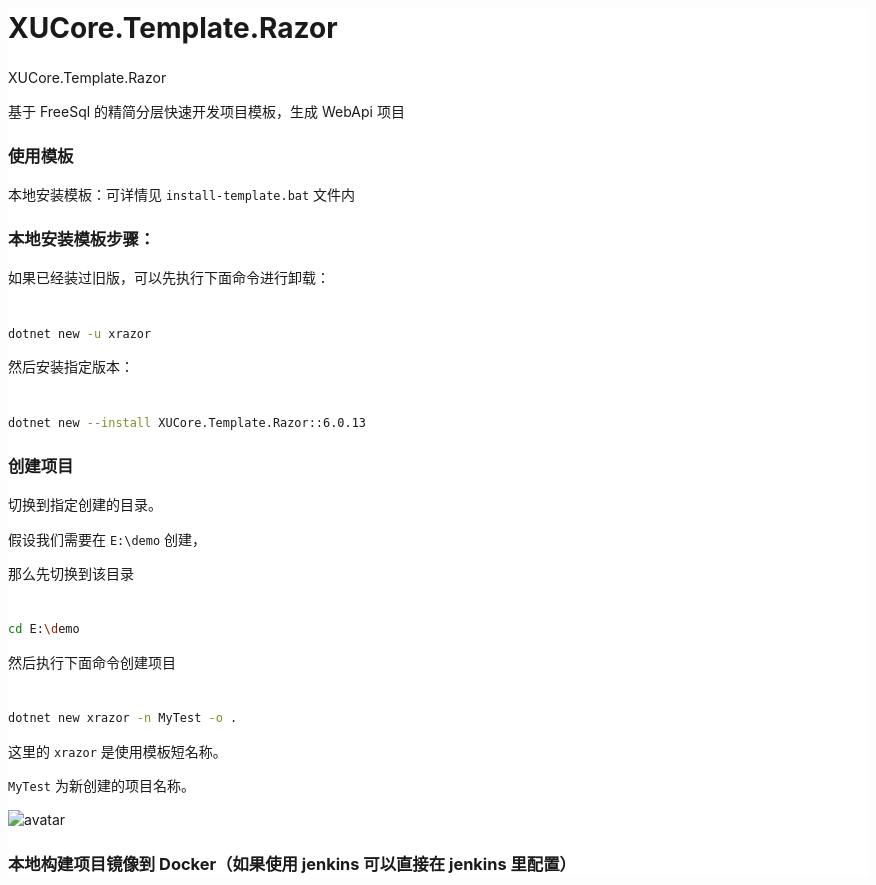 # XUCore.Template.Razor

XUCore.Template.Razor

基于 FreeSql 的精简分层快速开发项目模板，生成 WebApi 项目

### 使用模板

本地安装模板：可详情见 `install-template.bat` 文件内

### 本地安装模板步骤：

如果已经装过旧版，可以先执行下面命令进行卸载：

```bash

dotnet new -u xrazor

```

然后安装指定版本：

```bash

dotnet new --install XUCore.Template.Razor::6.0.13

```

### 创建项目

切换到指定创建的目录。

假设我们需要在 `E:\demo` 创建，

那么先切换到该目录

```bash

cd E:\demo

```

然后执行下面命令创建项目

```bash

dotnet new xrazor -n MyTest -o .

```

这里的 `xrazor` 是使用模板短名称。

`MyTest` 为新创建的项目名称。

![avatar](http://www.3624091.com/1.png)

### 本地构建项目镜像到 Docker（如果使用 jenkins 可以直接在 jenkins 里配置）
